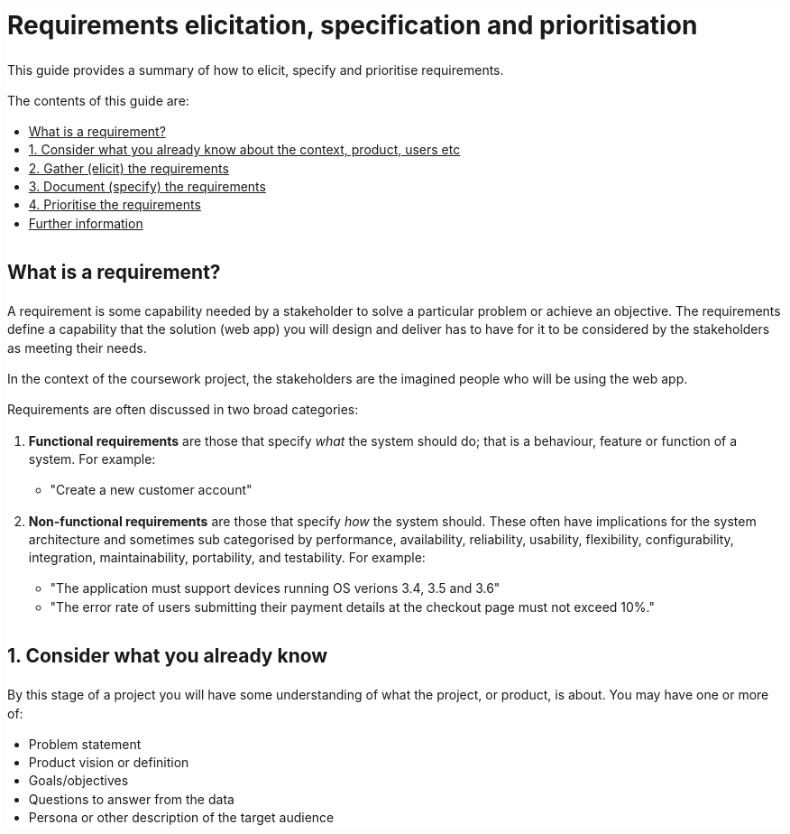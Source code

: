 # Requirements elicitation, specification and prioritisation

This guide provides a summary of how to elicit, specify and prioritise requirements.

The contents of this guide are:

- [What is a requirement?](#what-is-a-requirement)
- [1. Consider what you already know about the context, product, users etc](#1-consider-what-you-already-know-comp0035)
- [2. Gather (elicit) the requirements](#2-gather-elicit-requirements)
- [3. Document (specify) the requirements](#3-specify-document-the-requirements)
- [4. Prioritise the requirements](#4-prioritise-the-documented-requirements)
- [Further information](#further-information)

## What is a requirement?

A requirement is some capability needed by a stakeholder to solve a particular problem or achieve an objective. The
requirements define a capability that the solution (web app) you will design and deliver has to have for it to be
considered by the stakeholders as meeting their needs.

In the context of the coursework project, the stakeholders are the imagined people who will be using the web app.

Requirements are often discussed in two broad categories:

1. **Functional requirements** are those that specify *what* the system should do; that is a behaviour, feature or
   function of a system. For example:

    - "Create a new customer account"

2. **Non-functional requirements** are those that specify *how* the system should. These often have implications for the
   system architecture and sometimes sub categorised by performance, availability, reliability, usability, flexibility,
   configurability, integration, maintainability, portability, and testability. For example:

    - "The application must support devices running OS verions 3.4, 3.5 and 3.6"
    - "The error rate of users submitting their payment details at the checkout page must not exceed 10%."

## 1. Consider what you already know

By this stage of a project you will have some understanding of what the project, or product, is about. You
may have one or more of:

- Problem statement
- Product vision or definition
- Goals/objectives
- Questions to answer from the data
- Persona or other description of the target audience
